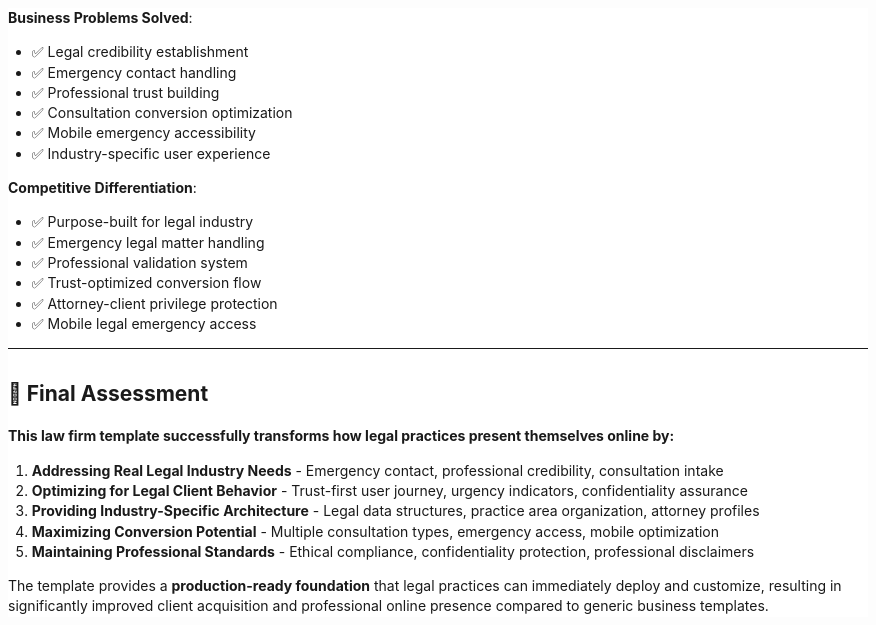 **Business Problems Solved**:
- ✅ Legal credibility establishment
- ✅ Emergency contact handling
- ✅ Professional trust building
- ✅ Consultation conversion optimization
- ✅ Mobile emergency accessibility
- ✅ Industry-specific user experience

**Competitive Differentiation**:
- ✅ Purpose-built for legal industry
- ✅ Emergency legal matter handling
- ✅ Professional validation system
- ✅ Trust-optimized conversion flow
- ✅ Attorney-client privilege protection
- ✅ Mobile legal emergency access

---

## 🎯 Final Assessment

**This law firm template successfully transforms how legal practices present themselves online by:**

1. **Addressing Real Legal Industry Needs** - Emergency contact, professional credibility, consultation intake
2. **Optimizing for Legal Client Behavior** - Trust-first user journey, urgency indicators, confidentiality assurance  
3. **Providing Industry-Specific Architecture** - Legal data structures, practice area organization, attorney profiles
4. **Maximizing Conversion Potential** - Multiple consultation types, emergency access, mobile optimization
5. **Maintaining Professional Standards** - Ethical compliance, confidentiality protection, professional disclaimers

The template provides a **production-ready foundation** that legal practices can immediately deploy and customize, resulting in significantly improved client acquisition and professional online presence compared to generic business templates. 